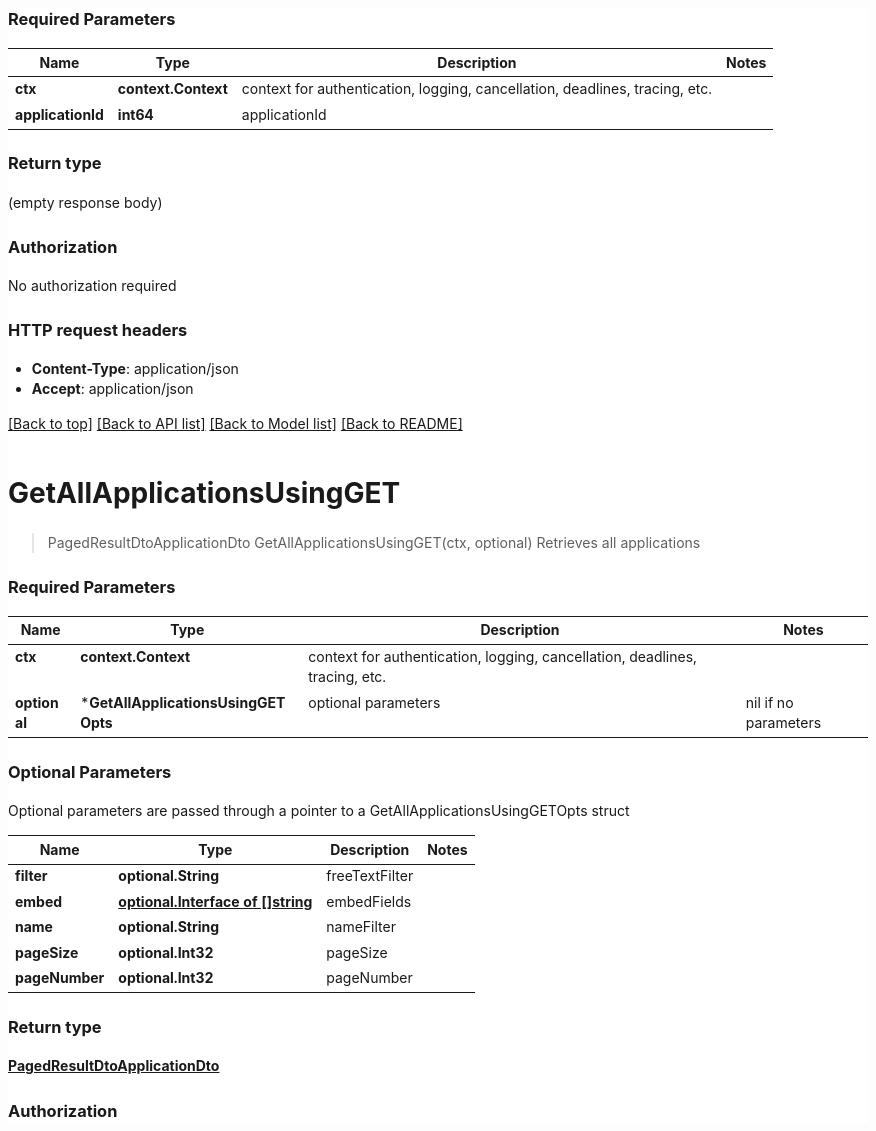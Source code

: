 ### Required Parameters

Name | Type | Description  | Notes
------------- | ------------- | ------------- | -------------
 **ctx** | **context.Context** | context for authentication, logging, cancellation, deadlines, tracing, etc.
  **applicationId** | **int64**| applicationId | 

### Return type

 (empty response body)

### Authorization

No authorization required

### HTTP request headers

 - **Content-Type**: application/json
 - **Accept**: application/json

[[Back to top]](#) [[Back to API list]](../README.md#documentation-for-api-endpoints) [[Back to Model list]](../README.md#documentation-for-models) [[Back to README]](../README.md)

# **GetAllApplicationsUsingGET**
> PagedResultDtoApplicationDto GetAllApplicationsUsingGET(ctx, optional)
Retrieves all applications

### Required Parameters

Name | Type | Description  | Notes
------------- | ------------- | ------------- | -------------
 **ctx** | **context.Context** | context for authentication, logging, cancellation, deadlines, tracing, etc.
 **optional** | ***GetAllApplicationsUsingGETOpts** | optional parameters | nil if no parameters

### Optional Parameters
Optional parameters are passed through a pointer to a GetAllApplicationsUsingGETOpts struct

Name | Type | Description  | Notes
------------- | ------------- | ------------- | -------------
 **filter** | **optional.String**| freeTextFilter | 
 **embed** | [**optional.Interface of []string**](string.md)| embedFields | 
 **name** | **optional.String**| nameFilter | 
 **pageSize** | **optional.Int32**| pageSize | 
 **pageNumber** | **optional.Int32**| pageNumber | 

### Return type

[**PagedResultDtoApplicationDto**](PagedResultDto«ApplicationDto».md)

### Authorization
